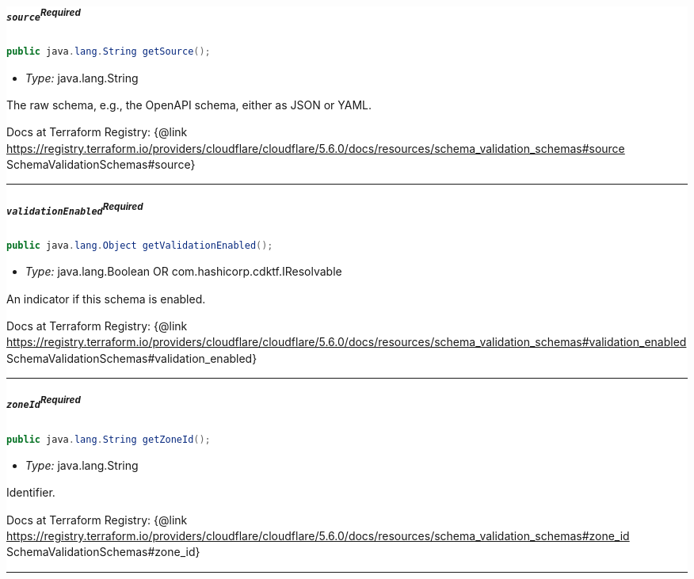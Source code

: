 ##### `source`<sup>Required</sup> <a name="source" id="@cdktf/provider-cloudflare.schemaValidationSchemas.SchemaValidationSchemasConfig.property.source"></a>

```java
public java.lang.String getSource();
```

- *Type:* java.lang.String

The raw schema, e.g., the OpenAPI schema, either as JSON or YAML.

Docs at Terraform Registry: {@link https://registry.terraform.io/providers/cloudflare/cloudflare/5.6.0/docs/resources/schema_validation_schemas#source SchemaValidationSchemas#source}

---

##### `validationEnabled`<sup>Required</sup> <a name="validationEnabled" id="@cdktf/provider-cloudflare.schemaValidationSchemas.SchemaValidationSchemasConfig.property.validationEnabled"></a>

```java
public java.lang.Object getValidationEnabled();
```

- *Type:* java.lang.Boolean OR com.hashicorp.cdktf.IResolvable

An indicator if this schema is enabled.

Docs at Terraform Registry: {@link https://registry.terraform.io/providers/cloudflare/cloudflare/5.6.0/docs/resources/schema_validation_schemas#validation_enabled SchemaValidationSchemas#validation_enabled}

---

##### `zoneId`<sup>Required</sup> <a name="zoneId" id="@cdktf/provider-cloudflare.schemaValidationSchemas.SchemaValidationSchemasConfig.property.zoneId"></a>

```java
public java.lang.String getZoneId();
```

- *Type:* java.lang.String

Identifier.

Docs at Terraform Registry: {@link https://registry.terraform.io/providers/cloudflare/cloudflare/5.6.0/docs/resources/schema_validation_schemas#zone_id SchemaValidationSchemas#zone_id}

---



